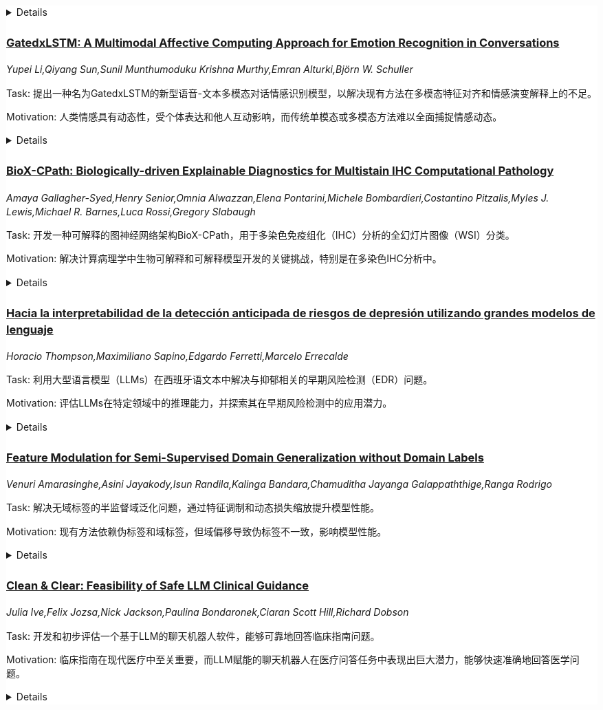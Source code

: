 <details><summary>Details</summary></details>

### [GatedxLSTM: A Multimodal Affective Computing Approach for Emotion Recognition in Conversations](https://arxiv.org/abs/2503.20919)
*Yupei Li,Qiyang Sun,Sunil Munthumoduku Krishna Murthy,Emran Alturki,Björn W. Schuller*

Task: 提出一种名为GatedxLSTM的新型语音-文本多模态对话情感识别模型，以解决现有方法在多模态特征对齐和情感演变解释上的不足。

Motivation: 人类情感具有动态性，受个体表达和他人互动影响，而传统单模态或多模态方法难以全面捕捉情感动态。

<details><summary>Details</summary></details>

### [BioX-CPath: Biologically-driven Explainable Diagnostics for Multistain IHC Computational Pathology](https://arxiv.org/abs/2503.20880)
*Amaya Gallagher-Syed,Henry Senior,Omnia Alwazzan,Elena Pontarini,Michele Bombardieri,Costantino Pitzalis,Myles J. Lewis,Michael R. Barnes,Luca Rossi,Gregory Slabaugh*

Task: 开发一种可解释的图神经网络架构BioX-CPath，用于多染色免疫组化（IHC）分析的全幻灯片图像（WSI）分类。

Motivation: 解决计算病理学中生物可解释和可解释模型开发的关键挑战，特别是在多染色IHC分析中。

<details><summary>Details</summary></details>

### [Hacia la interpretabilidad de la detección anticipada de riesgos de depresión utilizando grandes modelos de lenguaje](https://arxiv.org/abs/2503.20939)
*Horacio Thompson,Maximiliano Sapino,Edgardo Ferretti,Marcelo Errecalde*

Task: 利用大型语言模型（LLMs）在西班牙语文本中解决与抑郁相关的早期风险检测（EDR）问题。

Motivation: 评估LLMs在特定领域中的推理能力，并探索其在早期风险检测中的应用潜力。

<details><summary>Details</summary></details>

### [Feature Modulation for Semi-Supervised Domain Generalization without Domain Labels](https://arxiv.org/abs/2503.20897)
*Venuri Amarasinghe,Asini Jayakody,Isun Randila,Kalinga Bandara,Chamuditha Jayanga Galappaththige,Ranga Rodrigo*

Task: 解决无域标签的半监督域泛化问题，通过特征调制和动态损失缩放提升模型性能。

Motivation: 现有方法依赖伪标签和域标签，但域偏移导致伪标签不一致，影响模型性能。

<details><summary>Details</summary></details>

### [Clean & Clear: Feasibility of Safe LLM Clinical Guidance](https://arxiv.org/abs/2503.20953)
*Julia Ive,Felix Jozsa,Nick Jackson,Paulina Bondaronek,Ciaran Scott Hill,Richard Dobson*

Task: 开发和初步评估一个基于LLM的聊天机器人软件，能够可靠地回答临床指南问题。

Motivation: 临床指南在现代医疗中至关重要，而LLM赋能的聊天机器人在医疗问答任务中表现出巨大潜力，能够快速准确地回答医学问题。

<details><summary>Details</summary></details>
